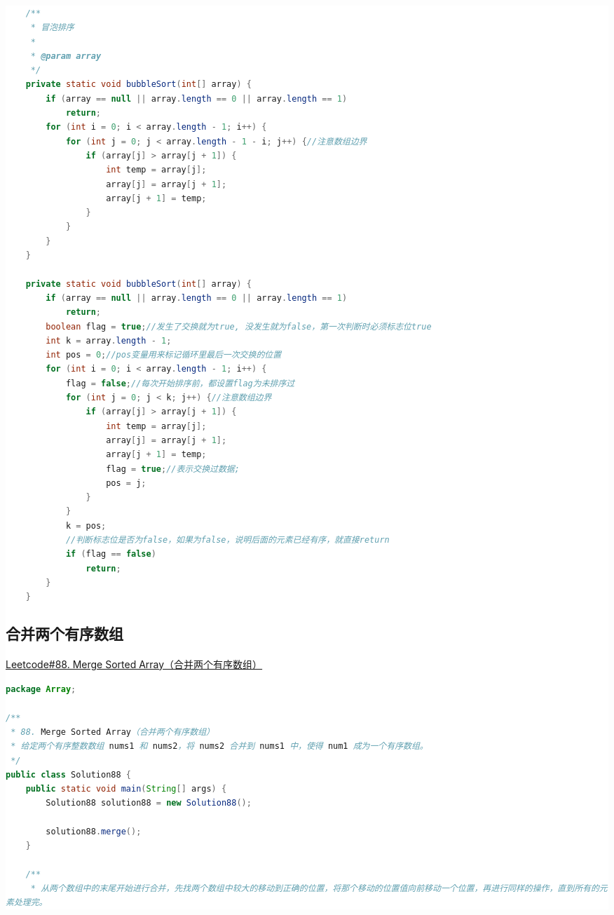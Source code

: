 ```java
    /**
     * 冒泡排序
     *
     * @param array
     */
    private static void bubbleSort(int[] array) {
        if (array == null || array.length == 0 || array.length == 1)
            return;
        for (int i = 0; i < array.length - 1; i++) {
            for (int j = 0; j < array.length - 1 - i; j++) {//注意数组边界
                if (array[j] > array[j + 1]) {
                    int temp = array[j];
                    array[j] = array[j + 1];
                    array[j + 1] = temp;
                }
            }
        }
    }
    
    private static void bubbleSort(int[] array) {
        if (array == null || array.length == 0 || array.length == 1)
            return;
        boolean flag = true;//发生了交换就为true, 没发生就为false，第一次判断时必须标志位true
        int k = array.length - 1;
        int pos = 0;//pos变量用来标记循环里最后一次交换的位置
        for (int i = 0; i < array.length - 1; i++) {
            flag = false;//每次开始排序前，都设置flag为未排序过
            for (int j = 0; j < k; j++) {//注意数组边界
                if (array[j] > array[j + 1]) {
                    int temp = array[j];
                    array[j] = array[j + 1];
                    array[j + 1] = temp;
                    flag = true;//表示交换过数据;
                    pos = j;
                }
            }
            k = pos;
            //判断标志位是否为false，如果为false，说明后面的元素已经有序，就直接return
            if (flag == false)
                return;
        }
    }
```


## 合并两个有序数组
[Leetcode#88. Merge Sorted Array（合并两个有序数组）](https://www.cnblogs.com/wupeixuan/p/9612669.html)
```java
package Array;

/**
 * 88. Merge Sorted Array（合并两个有序数组）
 * 给定两个有序整数数组 nums1 和 nums2，将 nums2 合并到 nums1 中，使得 num1 成为一个有序数组。
 */
public class Solution88 {
    public static void main(String[] args) {
        Solution88 solution88 = new Solution88();

        solution88.merge();
    }

    /**
     * 从两个数组中的末尾开始进行合并，先找两个数组中较大的移动到正确的位置，将那个移动的位置值向前移动一个位置，再进行同样的操作，直到所有的元素处理完。
```
